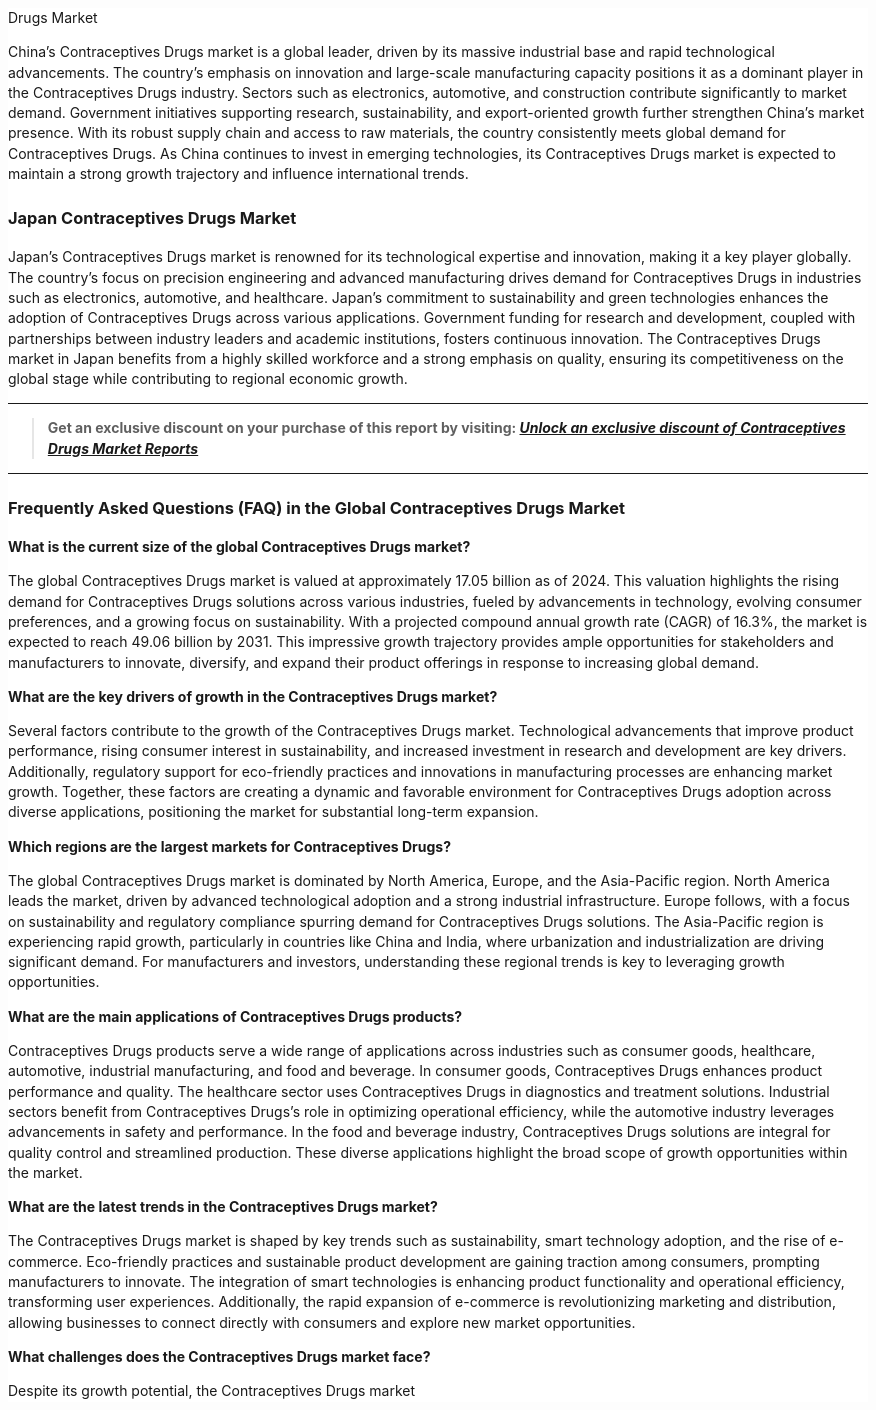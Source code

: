 Drugs Market</h3><p>China&rsquo;s Contraceptives Drugs market is a global leader, driven by its massive industrial base and rapid technological advancements. The country&rsquo;s emphasis on innovation and large-scale manufacturing capacity positions it as a dominant player in the Contraceptives Drugs industry. Sectors such as electronics, automotive, and construction contribute significantly to market demand. Government initiatives supporting research, sustainability, and export-oriented growth further strengthen China&rsquo;s market presence. With its robust supply chain and access to raw materials, the country consistently meets global demand for Contraceptives Drugs. As China continues to invest in emerging technologies, its Contraceptives Drugs market is expected to maintain a strong growth trajectory and influence international trends.</p><h3>Japan Contraceptives Drugs Market</h3><p>Japan&rsquo;s Contraceptives Drugs market is renowned for its technological expertise and innovation, making it a key player globally. The country&rsquo;s focus on precision engineering and advanced manufacturing drives demand for Contraceptives Drugs in industries such as electronics, automotive, and healthcare. Japan&rsquo;s commitment to sustainability and green technologies enhances the adoption of Contraceptives Drugs across various applications. Government funding for research and development, coupled with partnerships between industry leaders and academic institutions, fosters continuous innovation. The Contraceptives Drugs market in Japan benefits from a highly skilled workforce and a strong emphasis on quality, ensuring its competitiveness on the global stage while contributing to regional economic growth.</p><hr /><blockquote><p><strong>Get an exclusive discount on your purchase of this report by visiting: <em><a href="://marketresearchpulse.com/ask-for-discount/121218?utm_source=Github&amp;utm_medium=030">Unlock an exclusive discount of Contraceptives Drugs Market Reports</a></em>&nbsp;</strong></p></blockquote><hr /><h3>Frequently Asked Questions (FAQ) in the Global Contraceptives Drugs Market</h3><p><strong>What is the current size of the global Contraceptives Drugs market?</strong></p><p>The global Contraceptives Drugs market is valued at approximately 17.05 billion as of 2024. This valuation highlights the rising demand for Contraceptives Drugs solutions across various industries, fueled by advancements in technology, evolving consumer preferences, and a growing focus on sustainability. With a projected compound annual growth rate (CAGR) of 16.3%, the market is expected to reach 49.06 billion by 2031. This impressive growth trajectory provides ample opportunities for stakeholders and manufacturers to innovate, diversify, and expand their product offerings in response to increasing global demand.</p><p><strong>What are the key drivers of growth in the Contraceptives Drugs market?</strong></p><p>Several factors contribute to the growth of the Contraceptives Drugs market. Technological advancements that improve product performance, rising consumer interest in sustainability, and increased investment in research and development are key drivers. Additionally, regulatory support for eco-friendly practices and innovations in manufacturing processes are enhancing market growth. Together, these factors are creating a dynamic and favorable environment for Contraceptives Drugs adoption across diverse applications, positioning the market for substantial long-term expansion.</p><p><strong>Which regions are the largest markets for Contraceptives Drugs?</strong></p><p>The global Contraceptives Drugs market is dominated by North America, Europe, and the Asia-Pacific region. North America leads the market, driven by advanced technological adoption and a strong industrial infrastructure. Europe follows, with a focus on sustainability and regulatory compliance spurring demand for Contraceptives Drugs solutions. The Asia-Pacific region is experiencing rapid growth, particularly in countries like China and India, where urbanization and industrialization are driving significant demand. For manufacturers and investors, understanding these regional trends is key to leveraging growth opportunities.</p><p><strong>What are the main applications of Contraceptives Drugs products?</strong></p><p>Contraceptives Drugs products serve a wide range of applications across industries such as consumer goods, healthcare, automotive, industrial manufacturing, and food and beverage. In consumer goods, Contraceptives Drugs enhances product performance and quality. The healthcare sector uses Contraceptives Drugs in diagnostics and treatment solutions. Industrial sectors benefit from Contraceptives Drugs&rsquo;s role in optimizing operational efficiency, while the automotive industry leverages advancements in safety and performance. In the food and beverage industry, Contraceptives Drugs solutions are integral for quality control and streamlined production. These diverse applications highlight the broad scope of growth opportunities within the market.</p><p><strong>What are the latest trends in the Contraceptives Drugs market?</strong></p><p>The Contraceptives Drugs market is shaped by key trends such as sustainability, smart technology adoption, and the rise of e-commerce. Eco-friendly practices and sustainable product development are gaining traction among consumers, prompting manufacturers to innovate. The integration of smart technologies is enhancing product functionality and operational efficiency, transforming user experiences. Additionally, the rapid expansion of e-commerce is revolutionizing marketing and distribution, allowing businesses to connect directly with consumers and explore new market opportunities.</p><p><strong>What challenges does the Contraceptives Drugs market face?</strong></p><p>Despite its growth potential, the Contraceptives Drugs market